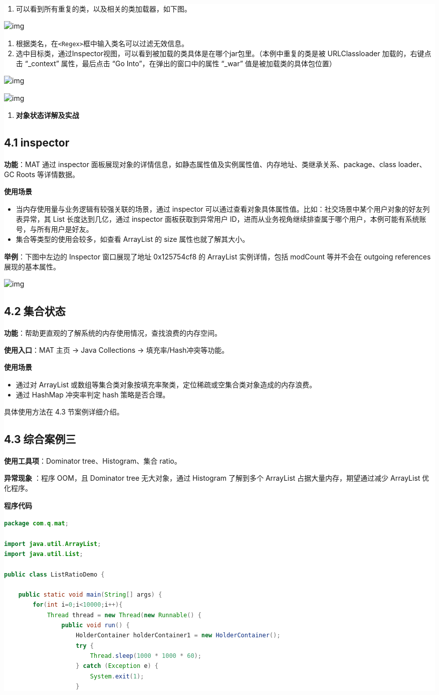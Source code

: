 1. 可以看到所有重复的类，以及相关的类加载器，如下图。 

![img](https://is0frj68ok.feishu.cn/space/api/box/stream/download/asynccode/?code=ZDI5M2Y3ZjdkYmYzNzJjNzQ3OWI1NWNkYmQzOTVhNDRfcGRreDJrUHFmVkJscXI4b0hJb0dJSVBxRFE0aXY5d3lfVG9rZW46RnFwemI0ZXdwbzF6bEt4d3VQN2M3cDVtbk1jXzE3MDk3MTk5NzI6MTcwOTcyMzU3Ml9WNA)

1. 根据类名，在`<Regex>`框中输入类名可以过滤无效信息。
2. 选中目标类，通过Inspector视图，可以看到被加载的类具体是在哪个jar包里。（本例中重复的类是被 URLClassloader 加载的，右键点击 “_context” 属性，最后点击 “Go Into”，在弹出的窗口中的属性 “_war” 值是被加载类的具体包位置）

![img](https://is0frj68ok.feishu.cn/space/api/box/stream/download/asynccode/?code=ZmYwYzFhOWUyNjhlYTc1ZTYxMGNhMTYzZDQ0MjE5OTZfd24xRGJ6WEtQenF0VXRzVkRrVU5BT1hCbUFWVVEzVjdfVG9rZW46REZUTWI1WWpnb2puUnp4MG5oZGMwNTVXbjllXzE3MDk3MTk5NzI6MTcwOTcyMzU3Ml9WNA)

![img](https://is0frj68ok.feishu.cn/space/api/box/stream/download/asynccode/?code=OTYzYjRmMTYwMWUzZjE2YTY0ODc3ZGY4M2FjZGVjNmZfNGZhQ1ZWdTNuT09BTUZhZVFGM2luQ0ppR1QzN2N5VXBfVG9rZW46V2c4cmIxVGU3b2JzMkJ4cFNwYWM5TVF5bmxlXzE3MDk3MTk5NzI6MTcwOTcyMzU3Ml9WNA)

1. **对象状态详解及实战**

## **4.1 inspector**

**功能**：MAT 通过 inspector 面板展现对象的详情信息，如静态属性值及实例属性值、内存地址、类继承关系、package、class loader、GC Roots 等详情数据。

**使用场景**

- 当内存使用量与业务逻辑有较强关联的场景，通过 inspector 可以通过查看对象具体属性值。比如：社交场景中某个用户对象的好友列表异常，其 List 长度达到几亿，通过  inspector 面板获取到异常用户 ID，进而从业务视角继续排查属于哪个用户，本例可能有系统账号，与所有用户是好友。
- 集合等类型的使用会较多，如查看 ArrayList 的 size 属性也就了解其大小。

**举例**：下图中左边的 Inspector 窗口展现了地址 0x125754cf8 的 ArrayList 实例详情，包括 modCount 等并不会在 outgoing references 展现的基本属性。 

![img](https://is0frj68ok.feishu.cn/space/api/box/stream/download/asynccode/?code=Mjk3NzFlYmMyMDU2M2I2MDFmYzA4MDkxMTRhM2Q0NjVfNW5jcDBHSEh3WElmT1JWTFR4MDVYeWZZNWE0b2tPUzRfVG9rZW46WlRrMmJicXpjb21kN3l4c2Z0ZGNqb1FwbkljXzE3MDk3MTk5NzI6MTcwOTcyMzU3Ml9WNA)

## **4.2 集合状态**

**功能**：帮助更直观的了解系统的内存使用情况，查找浪费的内存空间。

**使用入口**：MAT 主页 → Java Collections → 填充率/Hash冲突等功能。

**使用场景**

- 通过对 ArrayList 或数组等集合类对象按填充率聚类，定位稀疏或空集合类对象造成的内存浪费。
- 通过 HashMap 冲突率判定 hash 策略是否合理。

具体使用方法在 4.3 节案例详细介绍。

## **4.3 综合案例三**

**使用工具项**：Dominator tree、Histogram、集合 ratio。

**异常现象** ：程序 OOM，且 Dominator tree 无大对象，通过 Histogram 了解到多个 ArrayList 占据大量内存，期望通过减少 ArrayList 优化程序。

**程序代码**

```Java
package com.q.mat;

import java.util.ArrayList;
import java.util.List;

public class ListRatioDemo {

    public static void main(String[] args) {
        for(int i=0;i<10000;i++){
            Thread thread = new Thread(new Runnable() {
                public void run() {
                    HolderContainer holderContainer1 = new HolderContainer();
                    try {
                        Thread.sleep(1000 * 1000 * 60);
                    } catch (Exception e) {
                        System.exit(1);
                    }
```
